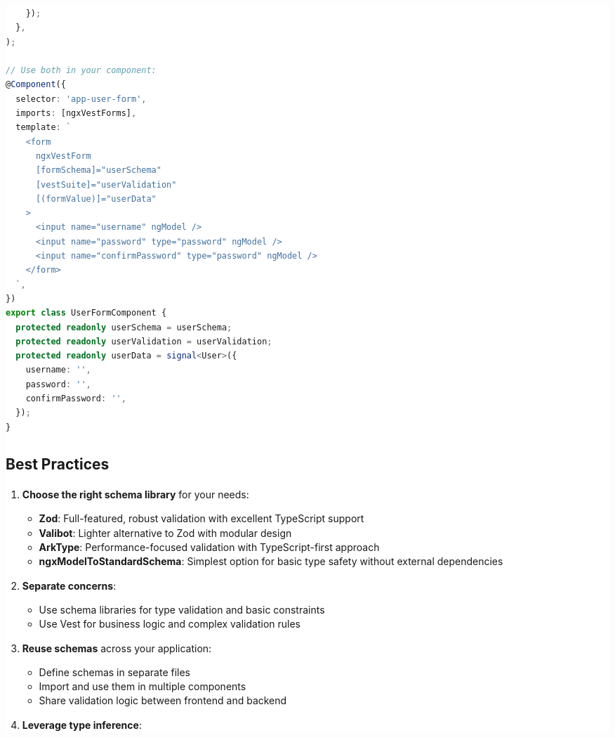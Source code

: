 ```typescript
    });
  },
);

// Use both in your component:
@Component({
  selector: 'app-user-form',
  imports: [ngxVestForms],
  template: `
    <form
      ngxVestForm
      [formSchema]="userSchema"
      [vestSuite]="userValidation"
      [(formValue)]="userData"
    >
      <input name="username" ngModel />
      <input name="password" type="password" ngModel />
      <input name="confirmPassword" type="password" ngModel />
    </form>
  `,
})
export class UserFormComponent {
  protected readonly userSchema = userSchema;
  protected readonly userValidation = userValidation;
  protected readonly userData = signal<User>({
    username: '',
    password: '',
    confirmPassword: '',
  });
}
```

## Best Practices

1. **Choose the right schema library** for your needs:

   - **Zod**: Full-featured, robust validation with excellent TypeScript support
   - **Valibot**: Lighter alternative to Zod with modular design
   - **ArkType**: Performance-focused validation with TypeScript-first approach
   - **ngxModelToStandardSchema**: Simplest option for basic type safety without external dependencies

2. **Separate concerns**:

   - Use schema libraries for type validation and basic constraints
   - Use Vest for business logic and complex validation rules

3. **Reuse schemas** across your application:

   - Define schemas in separate files
   - Import and use them in multiple components
   - Share validation logic between frontend and backend

4. **Leverage type inference**:
